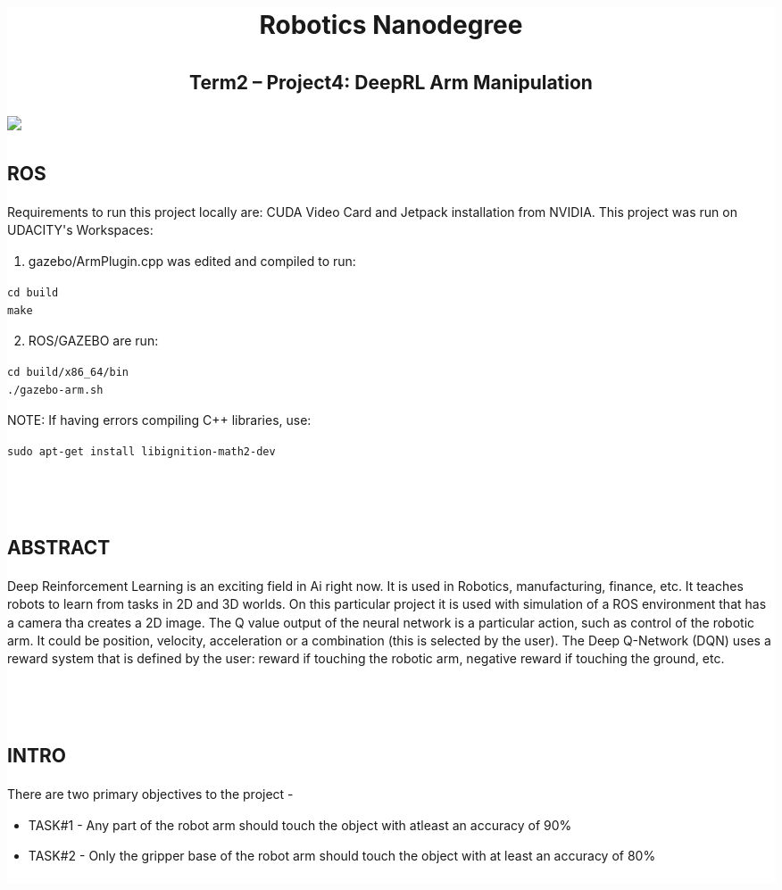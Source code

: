 
# <p align="center">Robotics Nanodegree</p> #

## <p align="center">Term2 – Project4: DeepRL Arm Manipulation</p>  ##

![](./media/task.gif)


## ROS ##

Requirements to run this project locally are: CUDA Video Card and Jetpack installation from NVIDIA. This project was run on UDACITY's Workspaces:

1. gazebo/ArmPlugin.cpp was edited and compiled to run:
```
cd build
make
```

2. ROS/GAZEBO are run: 
```
cd build/x86_64/bin
./gazebo-arm.sh
```

NOTE: If having errors compiling C++ libraries, use:
```
sudo apt-get install libignition-math2-dev
```

<br><br>
## ABSTRACT ##

Deep Reinforcement Learning is an exciting field in Ai right now. It is used in Robotics, manufacturing, finance, etc. It teaches robots to learn from tasks in 2D and 3D worlds. On this particular project it is used with simulation of a ROS environment that has a camera tha creates a 2D image.  The Q value output of the neural network is a particular action, such as control of the robotic arm. It could be position, velocity, acceleration or a combination (this is selected by the user). The Deep Q-Network (DQN) uses a reward system that is defined by the user: reward if touching the robotic arm, negative reward if touching the ground, etc.

<br><br>
## INTRO ##

There are two primary objectives to the project -

* TASK#1 - Any part of the robot arm should touch the object with atleast an accuracy of 90%

* TASK#2 - Only the gripper base of the robot arm should touch the object with at least an accuracy of 80%<br><br>

